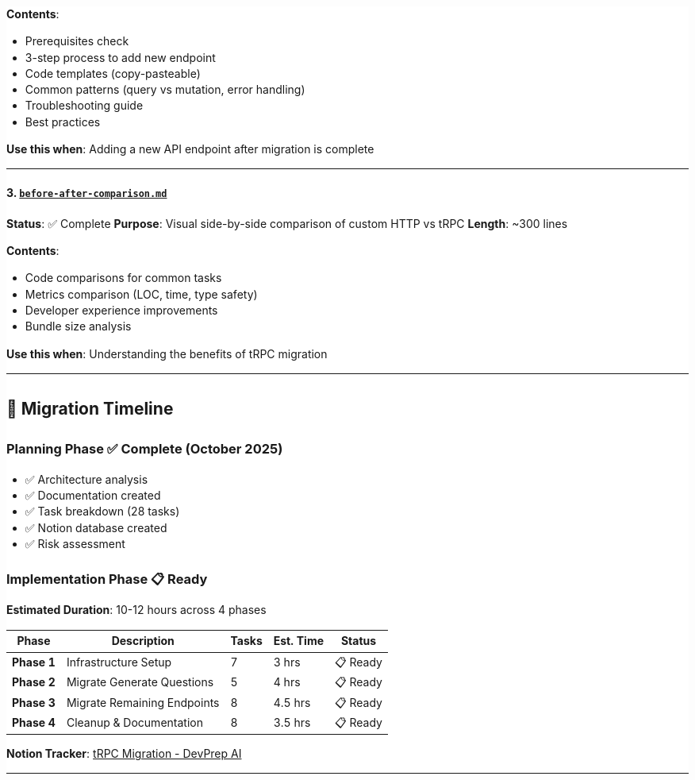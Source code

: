 **Contents**:
- Prerequisites check
- 3-step process to add new endpoint
- Code templates (copy-pasteable)
- Common patterns (query vs mutation, error handling)
- Troubleshooting guide
- Best practices

**Use this when**: Adding a new API endpoint after migration is complete

---

#### 3. [`before-after-comparison.md`](./before-after-comparison.md)
**Status**: ✅ Complete
**Purpose**: Visual side-by-side comparison of custom HTTP vs tRPC
**Length**: ~300 lines

**Contents**:
- Code comparisons for common tasks
- Metrics comparison (LOC, time, type safety)
- Developer experience improvements
- Bundle size analysis

**Use this when**: Understanding the benefits of tRPC migration

---

## 🎯 Migration Timeline

### Planning Phase ✅ Complete (October 2025)
- ✅ Architecture analysis
- ✅ Documentation created
- ✅ Task breakdown (28 tasks)
- ✅ Notion database created
- ✅ Risk assessment

### Implementation Phase 📋 Ready
**Estimated Duration**: 10-12 hours across 4 phases

| Phase | Description | Tasks | Est. Time | Status |
|-------|-------------|-------|-----------|--------|
| **Phase 1** | Infrastructure Setup | 7 | 3 hrs | 📋 Ready |
| **Phase 2** | Migrate Generate Questions | 5 | 4 hrs | 📋 Ready |
| **Phase 3** | Migrate Remaining Endpoints | 8 | 4.5 hrs | 📋 Ready |
| **Phase 4** | Cleanup & Documentation | 8 | 3.5 hrs | 📋 Ready |

**Notion Tracker**: [tRPC Migration - DevPrep AI](https://www.notion.so/DevPrepAI-2874489affb980fab76afc9789d813bd)

---